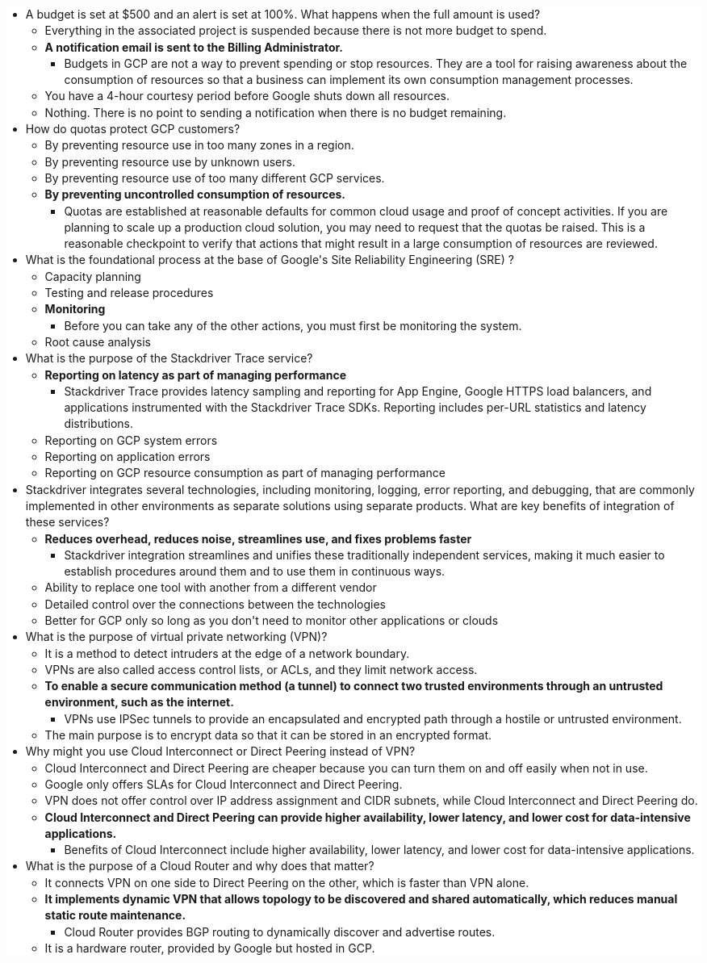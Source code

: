 - A budget is set at $500 and an alert is set at 100%. What happens when the full amount is used?
    - Everything in the associated project is suspended because there is not more budget to spend.
    - **A notification email is sent to the Billing Administrator.**
        - Budgets in GCP are not a way to prevent spending or stop resources. They are a tool for raising awareness about the consumption of resources so that a business can implement its own consumption management processes.
    - You have a 4-hour courtesy period before Google shuts down all resources.
    - Nothing. There is no point to sending a notification when there is no budget remaining.
- How do quotas protect GCP customers?
    - By preventing resource use in too many zones in a region.
    - By preventing resource use by unknown users.
    - By preventing resource use of too many different GCP services.
    - **By preventing uncontrolled consumption of resources.**
        - Quotas are established at reasonable defaults for common cloud usage and proof of concept activities. If you are planning to scale up a production cloud solution, you may need to request that the quotas be raised. This is a reasonable checkpoint to verify that actions that might result in a large consumption of resources are reviewed.
- What is the foundational process at the base of Google's Site Reliability Engineering (SRE) ?
    - Capacity planning
    - Testing and release procedures
    - **Monitoring**
        - Before you can take any of the other actions, you must first be monitoring the system.
    - Root cause analysis
- What is the purpose of the Stackdriver Trace service?
    - **Reporting on latency as part of managing performance**
        - Stackdriver Trace provides latency sampling and reporting for App Engine, Google HTTPS load balancers, and applications instrumented with the Stackdriver Trace SDKs. Reporting includes per-URL statistics and latency distributions.
    - Reporting on GCP system errors
    - Reporting on application errors
    - Reporting on GCP resource consumption as part of managing performance
- Stackdriver integrates several technologies, including monitoring, logging, error reporting, and debugging, that are commonly implemented in other environments as separate solutions using separate products. What are key benefits of integration of these services?
    - **Reduces overhead, reduces noise, streamlines use, and fixes problems faster**
        - Stackdriver integration streamlines and unifies these traditionally independent services, making it much easier to establish procedures around them and to use them in continuous ways.
    - Ability to replace one tool with another from a different vendor
    - Detailed control over the connections between the technologies
    - Better for GCP only so long as you don't need to monitor other applications or clouds
- What is the purpose of virtual private networking (VPN)?
    - It is a method to detect intruders at the edge of a network boundary.
    - VPNs are also called access control lists, or ACLs, and they limit network access.
    - **To enable a secure communication method (a tunnel) to connect two trusted environments through an untrusted environment, such as the internet.**
        - VPNs use IPSec tunnels to provide an encapsulated and encrypted path through a hostile or untrusted environment.
    - The main purpose is to encrypt data so that it can be stored in an encrypted format.
- Why might you use Cloud Interconnect or Direct Peering instead of VPN?
    - Cloud Interconnect and Direct Peering are cheaper because you can turn them on and off easily when not in use.
    - Google only offers SLAs for Cloud Interconnect and Direct Peering.
    - VPN does not offer control over IP address assignment and CIDR subnets, while Cloud Interconnect and Direct Peering do.
    - **Cloud Interconnect and Direct Peering can provide higher availability, lower latency, and lower cost for data-intensive applications.**
        - Benefits of Cloud Interconnect include higher availability, lower latency, and lower cost for data-intensive applications.
- What is the purpose of a Cloud Router and why does that matter?
    - It connects VPN on one side to Direct Peering on the other, which is faster than VPN alone.
    - **It implements dynamic VPN that allows topology to be discovered and shared automatically, which reduces manual static route maintenance.**
        - Cloud Router provides BGP routing to dynamically discover and advertise routes.
    - It is a hardware router, provided by Google but hosted in GCP.
